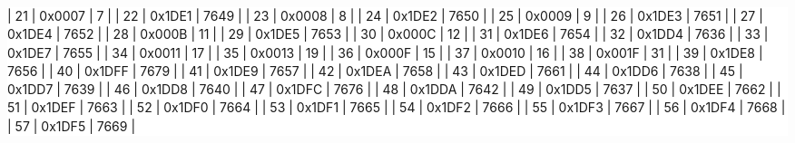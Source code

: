 |      21 | 0x0007      |           7 |
|      22 | 0x1DE1      |        7649 |
|      23 | 0x0008      |           8 |
|      24 | 0x1DE2      |        7650 |
|      25 | 0x0009      |           9 |
|      26 | 0x1DE3      |        7651 |
|      27 | 0x1DE4      |        7652 |
|      28 | 0x000B      |          11 |
|      29 | 0x1DE5      |        7653 |
|      30 | 0x000C      |          12 |
|      31 | 0x1DE6      |        7654 |
|      32 | 0x1DD4      |        7636 |
|      33 | 0x1DE7      |        7655 |
|      34 | 0x0011      |          17 |
|      35 | 0x0013      |          19 |
|      36 | 0x000F      |          15 |
|      37 | 0x0010      |          16 |
|      38 | 0x001F      |          31 |
|      39 | 0x1DE8      |        7656 |
|      40 | 0x1DFF      |        7679 |
|      41 | 0x1DE9      |        7657 |
|      42 | 0x1DEA      |        7658 |
|      43 | 0x1DED      |        7661 |
|      44 | 0x1DD6      |        7638 |
|      45 | 0x1DD7      |        7639 |
|      46 | 0x1DD8      |        7640 |
|      47 | 0x1DFC      |        7676 |
|      48 | 0x1DDA      |        7642 |
|      49 | 0x1DD5      |        7637 |
|      50 | 0x1DEE      |        7662 |
|      51 | 0x1DEF      |        7663 |
|      52 | 0x1DF0      |        7664 |
|      53 | 0x1DF1      |        7665 |
|      54 | 0x1DF2      |        7666 |
|      55 | 0x1DF3      |        7667 |
|      56 | 0x1DF4      |        7668 |
|      57 | 0x1DF5      |        7669 |
